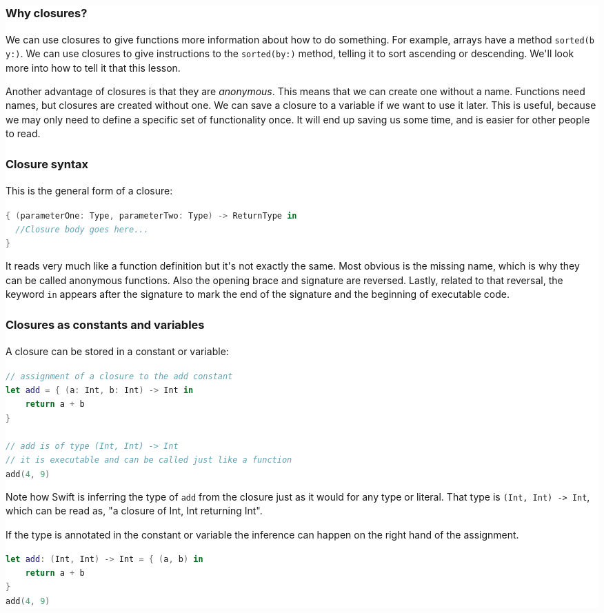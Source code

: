 
### Why closures?

We can use closures to give functions more information about how to do something.  For example, arrays have a method `sorted(by:)`.  We can use closures to give instructions to the `sorted(by:)` method, telling it to sort ascending or descending.  We'll look more into how to tell it that this lesson.

Another advantage of closures is that they are *anonymous*.  This means that we can create one without a name.  Functions need names, but closures are created without one.  We can save a closure to a variable if we want to use it later.  This is useful, because we may only need to define a specific set of functionality once.  It will end up saving us some time, and is easier for other people to read.

### Closure syntax

This is the general form of a closure:

```swift
{ (parameterOne: Type, parameterTwo: Type) -> ReturnType in
  //Closure body goes here...
}
```

It reads very much like a function definition but it's not exactly the same. Most obvious is the missing name, which is why they can be called anonymous functions. Also the opening brace and signature are reversed. Lastly, related to that reversal, the keyword `in` appears after the signature to mark the end of the signature and the beginning of executable code.

### Closures as constants and variables

A closure can be stored in a constant or variable:

```swift
// assignment of a closure to the add constant
let add = { (a: Int, b: Int) -> Int in
    return a + b
}

// add is of type (Int, Int) -> Int
// it is executable and can be called just like a function
add(4, 9)
```

Note how Swift is inferring the type of `add` from the closure just as it would for any type or literal. That type is `(Int, Int) -> Int`, which can be read as, "a closure of Int, Int returning Int".

If the type is annotated in the constant or variable the inference can happen on the right hand of the assignment.

```swift
let add: (Int, Int) -> Int = { (a, b) in
    return a + b
}
add(4, 9)
```
